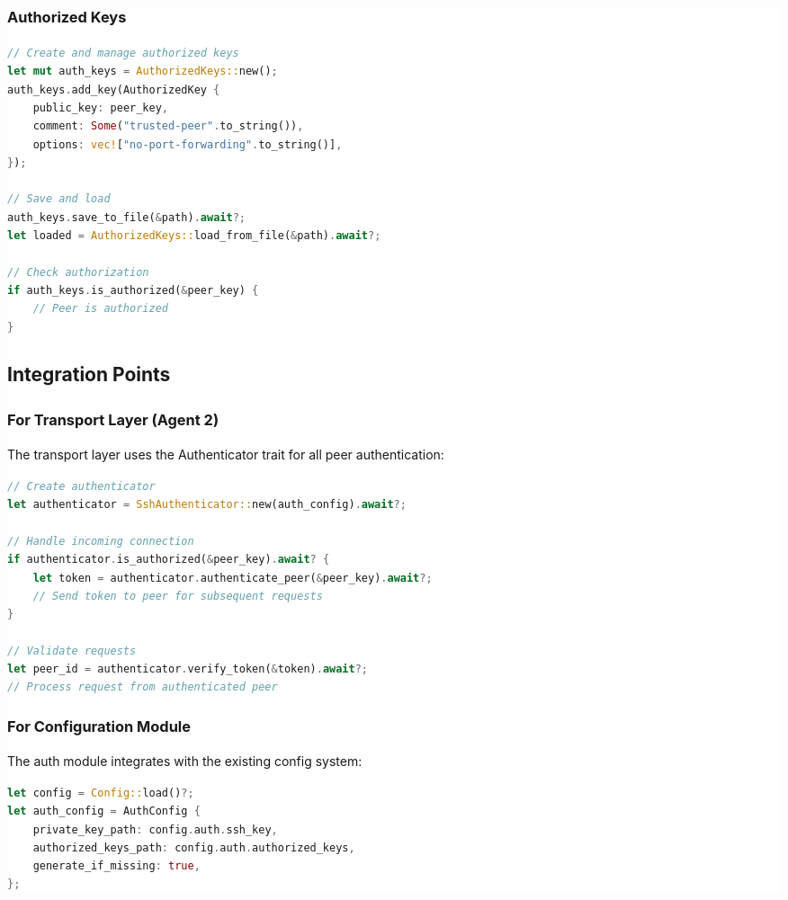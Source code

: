 ### Authorized Keys
```rust
// Create and manage authorized keys
let mut auth_keys = AuthorizedKeys::new();
auth_keys.add_key(AuthorizedKey {
    public_key: peer_key,
    comment: Some("trusted-peer".to_string()),
    options: vec!["no-port-forwarding".to_string()],
});

// Save and load
auth_keys.save_to_file(&path).await?;
let loaded = AuthorizedKeys::load_from_file(&path).await?;

// Check authorization
if auth_keys.is_authorized(&peer_key) {
    // Peer is authorized
}
```

## Integration Points

### For Transport Layer (Agent 2)
The transport layer uses the Authenticator trait for all peer authentication:

```rust
// Create authenticator
let authenticator = SshAuthenticator::new(auth_config).await?;

// Handle incoming connection
if authenticator.is_authorized(&peer_key).await? {
    let token = authenticator.authenticate_peer(&peer_key).await?;
    // Send token to peer for subsequent requests
}

// Validate requests
let peer_id = authenticator.verify_token(&token).await?;
// Process request from authenticated peer
```

### For Configuration Module
The auth module integrates with the existing config system:

```rust
let config = Config::load()?;
let auth_config = AuthConfig {
    private_key_path: config.auth.ssh_key,
    authorized_keys_path: config.auth.authorized_keys,
    generate_if_missing: true,
};
```
